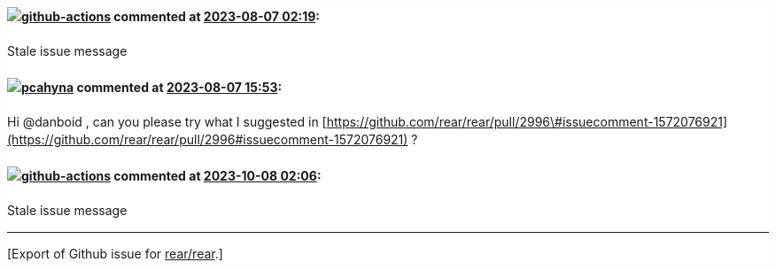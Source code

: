 #### <img src="https://avatars.githubusercontent.com/in/15368?v=4" width="50">[github-actions](https://github.com/apps/github-actions) commented at [2023-08-07 02:19](https://github.com/rear/rear/issues/2990#issuecomment-1667089219):

Stale issue message

#### <img src="https://avatars.githubusercontent.com/u/26300485?u=9105d243bc9f7ade463a3e52e8dd13fa67837158&v=4" width="50">[pcahyna](https://github.com/pcahyna) commented at [2023-08-07 15:53](https://github.com/rear/rear/issues/2990#issuecomment-1668136553):

Hi @danboid , can you please try what I suggested in
[https://github.com/rear/rear/pull/2996\#issuecomment-1572076921](https://github.com/rear/rear/pull/2996#issuecomment-1572076921)
?

#### <img src="https://avatars.githubusercontent.com/in/15368?v=4" width="50">[github-actions](https://github.com/apps/github-actions) commented at [2023-10-08 02:06](https://github.com/rear/rear/issues/2990#issuecomment-1751893319):

Stale issue message

------------------------------------------------------------------------

\[Export of Github issue for
[rear/rear](https://github.com/rear/rear).\]
